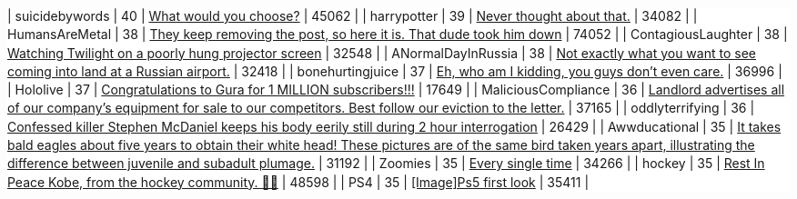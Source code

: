 | suicidebywords        |    40 | [What would you choose?](https://www.reddit.com/r/suicidebywords/comments/emx44x/what_would_you_choose/)                                                                                                                                                                                                                                                                                                                |  45062 |
| harrypotter           |    39 | [Never thought about that.](https://www.reddit.com/r/harrypotter/comments/jjj3gg/never_thought_about_that/)                                                                                                                                                                                                                                                                                                             |  34082 |
| HumansAreMetal        |    38 | [They keep removing the post, so here it is. That dude took him down](https://www.reddit.com/r/HumansAreMetal/comments/ge5jny/they_keep_removing_the_post_so_here_it_is_that/)                                                                                                                                                                                                                                          |  74052 |
| ContagiousLaughter    |    38 | [Watching Twilight on a poorly hung projector screen](https://www.reddit.com/r/ContagiousLaughter/comments/fim6di/watching_twilight_on_a_poorly_hung_projector/)                                                                                                                                                                                                                                                        |  32548 |
| ANormalDayInRussia    |    38 | [Not exactly what you want to see coming into land at a Russian airport.](https://www.reddit.com/r/ANormalDayInRussia/comments/fez8lr/not_exactly_what_you_want_to_see_coming_into_land/)                                                                                                                                                                                                                               |  32418 |
| bonehurtingjuice      |    37 | [Eh, who am I kidding, you guys don’t even care.](https://www.reddit.com/r/bonehurtingjuice/comments/eomcyr/eh_who_am_i_kidding_you_guys_dont_even_care/)                                                                                                                                                                                                                                                               |  36996 |
| Hololive              |    37 | [Congratulations to Gura for 1 MILLION subscribers!!!](https://www.reddit.com/r/Hololive/comments/jg0xyp/congratulations_to_gura_for_1_million_subscribers/)                                                                                                                                                                                                                                                            |  17649 |
| MaliciousCompliance   |    36 | [Landlord advertises all of our company’s equipment for sale to our competitors. Best follow our eviction to the letter.](https://www.reddit.com/r/MaliciousCompliance/comments/gbn0ka/landlord_advertises_all_of_our_companys_equipment/)                                                                                                                                                                              |  37165 |
| oddlyterrifying       |    36 | [Confessed killer Stephen McDaniel keeps his body eerily still during 2 hour interrogation](https://www.reddit.com/r/oddlyterrifying/comments/i0gftg/confessed_killer_stephen_mcdaniel_keeps_his_body/)                                                                                                                                                                                                                 |  26429 |
| Awwducational         |    35 | [It takes bald eagles about five years to obtain their white head! These pictures are of the same bird taken years apart, illustrating the difference between juvenile and subadult plumage.](https://www.reddit.com/r/Awwducational/comments/gibuqm/it_takes_bald_eagles_about_five_years_to_obtain/)                                                                                                                  |  31192 |
| Zoomies               |    35 | [Every single time](https://www.reddit.com/r/Zoomies/comments/hpt23k/every_single_time/)                                                                                                                                                                                                                                                                                                                                |  34266 |
| hockey                |    35 | [Rest In Peace Kobe, from the hockey community. 🙏🏻](https://www.reddit.com/r/hockey/comments/eubwlr/rest_in_peace_kobe_from_the_hockey_community/)                                                                                                                                                                                                                                                                    |  48598 |
| PS4                   |    35 | [[Image]Ps5 first look](https://www.reddit.com/r/PS4/comments/h186tm/imageps5_first_look/)                                                                                                                                                                                                                                                                                                                              |  35411 |
